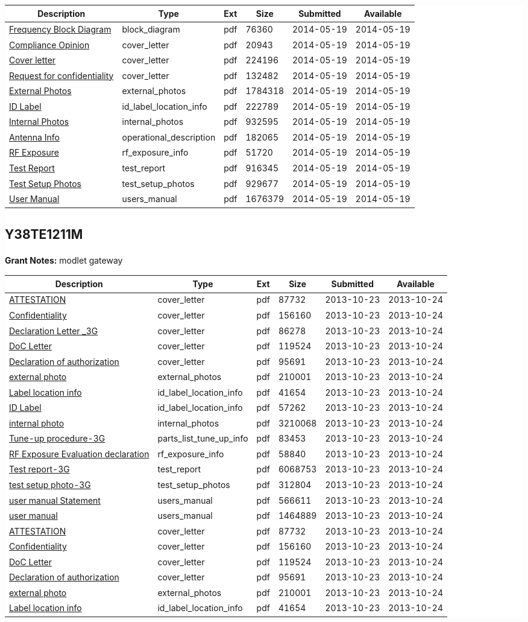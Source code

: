 | Description | Type | Ext | Size | Submitted | Available |
| ----------- | ---- | --- | ---- | --------- | --------- |
| [Frequency Block Diagram](Y38TE5010/97d83bc73048856501d5d4559e7ebda9/2271290.pdf) | block_diagram | pdf | 76360 | 2014-05-19 | 2014-05-19 |
| [Compliance Opinion](Y38TE5010/97d83bc73048856501d5d4559e7ebda9/2271291.pdf) | cover_letter | pdf | 20943 | 2014-05-19 | 2014-05-19 |
| [Cover letter](Y38TE5010/97d83bc73048856501d5d4559e7ebda9/2271292.pdf) | cover_letter | pdf | 224196 | 2014-05-19 | 2014-05-19 |
| [Request for confidentiality](Y38TE5010/97d83bc73048856501d5d4559e7ebda9/2271294.pdf) | cover_letter | pdf | 132482 | 2014-05-19 | 2014-05-19 |
| [External Photos](Y38TE5010/97d83bc73048856501d5d4559e7ebda9/2271293.pdf) | external_photos | pdf | 1784318 | 2014-05-19 | 2014-05-19 |
| [ID Label](Y38TE5010/97d83bc73048856501d5d4559e7ebda9/2271296.pdf) | id_label_location_info | pdf | 222789 | 2014-05-19 | 2014-05-19 |
| [Internal Photos](Y38TE5010/97d83bc73048856501d5d4559e7ebda9/2271295.pdf) | internal_photos | pdf | 932595 | 2014-05-19 | 2014-05-19 |
| [Antenna Info](Y38TE5010/97d83bc73048856501d5d4559e7ebda9/2271289.pdf) | operational_description | pdf | 182065 | 2014-05-19 | 2014-05-19 |
| [RF Exposure](Y38TE5010/97d83bc73048856501d5d4559e7ebda9/2271298.pdf) | rf_exposure_info | pdf | 51720 | 2014-05-19 | 2014-05-19 |
| [Test Report](Y38TE5010/97d83bc73048856501d5d4559e7ebda9/2271300.pdf) | test_report | pdf | 916345 | 2014-05-19 | 2014-05-19 |
| [Test Setup Photos](Y38TE5010/97d83bc73048856501d5d4559e7ebda9/2271301.pdf) | test_setup_photos | pdf | 929677 | 2014-05-19 | 2014-05-19 |
| [User Manual](Y38TE5010/97d83bc73048856501d5d4559e7ebda9/2271302.pdf) | users_manual | pdf | 1676379 | 2014-05-19 | 2014-05-19 |
## Y38TE1211M
**Grant Notes:** modlet gateway

| Description | Type | Ext | Size | Submitted | Available |
| ----------- | ---- | --- | ---- | --------- | --------- |
| [ATTESTATION](Y38TE1211M/9736c57b847a132ab52161c809ff96ef/2099450.pdf) | cover_letter | pdf | 87732 | 2013-10-23 | 2013-10-24 |
| [Confidentiality](Y38TE1211M/9736c57b847a132ab52161c809ff96ef/2099451.pdf) | cover_letter | pdf | 156160 | 2013-10-23 | 2013-10-24 |
| [Declaration Letter _3G](Y38TE1211M/9736c57b847a132ab52161c809ff96ef/2099499.pdf) | cover_letter | pdf | 86278 | 2013-10-23 | 2013-10-24 |
| [DoC Letter](Y38TE1211M/9736c57b847a132ab52161c809ff96ef/2099452.pdf) | cover_letter | pdf | 119524 | 2013-10-23 | 2013-10-24 |
| [Declaration of authorization](Y38TE1211M/9736c57b847a132ab52161c809ff96ef/2099453.pdf) | cover_letter | pdf | 95691 | 2013-10-23 | 2013-10-24 |
| [external photo](Y38TE1211M/9736c57b847a132ab52161c809ff96ef/2099429.pdf) | external_photos | pdf | 210001 | 2013-10-23 | 2013-10-24 |
| [Label location info](Y38TE1211M/9736c57b847a132ab52161c809ff96ef/2099431.pdf) | id_label_location_info | pdf | 41654 | 2013-10-23 | 2013-10-24 |
| [ID Label](Y38TE1211M/9736c57b847a132ab52161c809ff96ef/2099432.pdf) | id_label_location_info | pdf | 57262 | 2013-10-23 | 2013-10-24 |
| [internal photo](Y38TE1211M/9736c57b847a132ab52161c809ff96ef/2099487.pdf) | internal_photos | pdf | 3210068 | 2013-10-23 | 2013-10-24 |
| [Tune-up procedure-3G](Y38TE1211M/9736c57b847a132ab52161c809ff96ef/2099502.pdf) | parts_list_tune_up_info | pdf | 83453 | 2013-10-23 | 2013-10-24 |
| [RF Exposure Evaluation declaration](Y38TE1211M/9736c57b847a132ab52161c809ff96ef/2099495.pdf) | rf_exposure_info | pdf | 58840 | 2013-10-23 | 2013-10-24 |
| [Test report-3G](Y38TE1211M/9736c57b847a132ab52161c809ff96ef/2099496.pdf) | test_report | pdf | 6068753 | 2013-10-23 | 2013-10-24 |
| [test setup photo-3G](Y38TE1211M/9736c57b847a132ab52161c809ff96ef/2099503.pdf) | test_setup_photos | pdf | 312804 | 2013-10-23 | 2013-10-24 |
| [user manual Statement](Y38TE1211M/9736c57b847a132ab52161c809ff96ef/2099433.pdf) | users_manual | pdf | 566611 | 2013-10-23 | 2013-10-24 |
| [user manual](Y38TE1211M/9736c57b847a132ab52161c809ff96ef/2099435.pdf) | users_manual | pdf | 1464889 | 2013-10-23 | 2013-10-24 |
| [ATTESTATION](Y38TE1211M/22153cf855076486dd718be8899fa2a6/2099450.pdf) | cover_letter | pdf | 87732 | 2013-10-23 | 2013-10-24 |
| [Confidentiality](Y38TE1211M/22153cf855076486dd718be8899fa2a6/2099451.pdf) | cover_letter | pdf | 156160 | 2013-10-23 | 2013-10-24 |
| [DoC Letter](Y38TE1211M/22153cf855076486dd718be8899fa2a6/2099452.pdf) | cover_letter | pdf | 119524 | 2013-10-23 | 2013-10-24 |
| [Declaration of authorization](Y38TE1211M/22153cf855076486dd718be8899fa2a6/2099453.pdf) | cover_letter | pdf | 95691 | 2013-10-23 | 2013-10-24 |
| [external photo](Y38TE1211M/22153cf855076486dd718be8899fa2a6/2099429.pdf) | external_photos | pdf | 210001 | 2013-10-23 | 2013-10-24 |
| [Label location info](Y38TE1211M/22153cf855076486dd718be8899fa2a6/2099431.pdf) | id_label_location_info | pdf | 41654 | 2013-10-23 | 2013-10-24 |